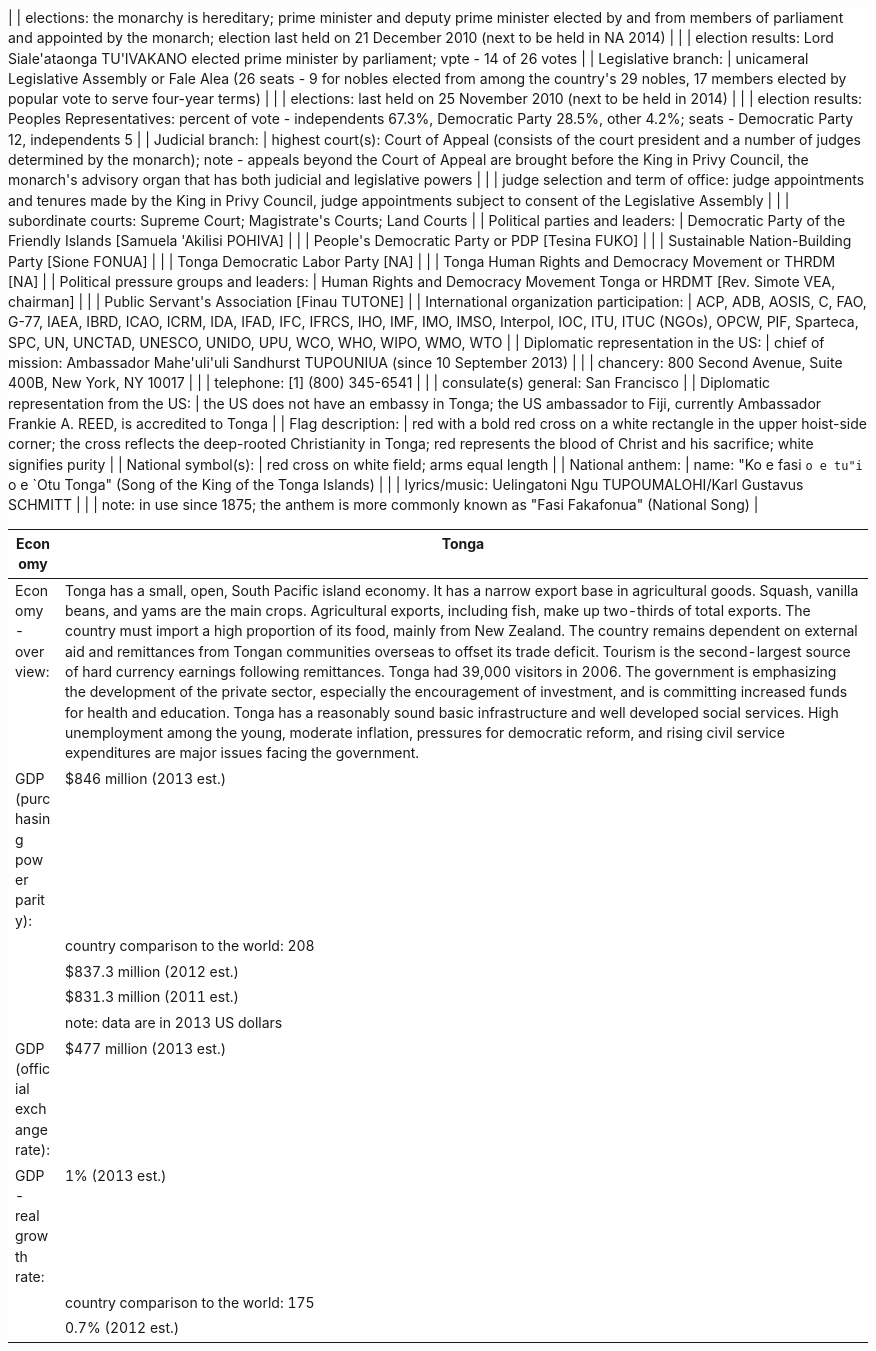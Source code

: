 | | elections: the monarchy is hereditary; prime minister and deputy prime minister elected by and from members of parliament and appointed by the monarch; election last held on 21 December 2010 (next to be held in NA 2014) |
| | election results: Lord Siale'ataonga TU'IVAKANO elected prime minister by parliament; vpte - 14 of 26 votes |
| Legislative branch: | unicameral Legislative Assembly or Fale Alea (26 seats - 9 for nobles elected from among the country's 29 nobles, 17 members elected by popular vote to serve four-year terms) |
| | elections: last held on 25 November 2010 (next to be held in 2014) |
| | election results: Peoples Representatives: percent of vote - independents 67.3%, Democratic Party 28.5%, other 4.2%; seats - Democratic Party 12, independents 5 |
| Judicial branch: | highest court(s): Court of Appeal (consists of the court president and a number of judges determined by the monarch); note - appeals beyond the Court of Appeal are brought before the King in Privy Council, the monarch's advisory organ that has both judicial and legislative powers |
| | judge selection and term of office: judge appointments and tenures made by the King in Privy Council,  judge appointments subject to consent of the Legislative Assembly |
| | subordinate courts: Supreme Court; Magistrate's Courts; Land Courts |
| Political parties and leaders: | Democratic Party of the Friendly Islands [Samuela 'Akilisi POHIVA] |
| | People's Democratic Party or PDP [Tesina FUKO] |
| | Sustainable Nation-Building Party [Sione FONUA] |
| | Tonga Democratic Labor Party [NA] |
| | Tonga Human Rights and Democracy Movement or THRDM [NA] |
| Political pressure groups and leaders: | Human Rights and Democracy Movement Tonga or HRDMT [Rev. Simote VEA, chairman] |
| | Public Servant's Association [Finau TUTONE] |
| International organization participation: | ACP, ADB, AOSIS, C, FAO, G-77, IAEA, IBRD, ICAO, ICRM, IDA, IFAD, IFC, IFRCS, IHO, IMF, IMO, IMSO, Interpol, IOC, ITU, ITUC (NGOs), OPCW, PIF, Sparteca, SPC, UN, UNCTAD, UNESCO, UNIDO, UPU, WCO, WHO, WIPO, WMO, WTO |
| Diplomatic representation in the US: | chief of mission: Ambassador Mahe'uli'uli Sandhurst TUPOUNIUA (since 10 September 2013) |
| | chancery: 800 Second Avenue, Suite 400B, New York, NY 10017 |
| | telephone: [1] (800) 345-6541 |
| | consulate(s) general: San Francisco |
| Diplomatic representation from the US: | the US does not have an embassy in Tonga; the US ambassador to Fiji, currently Ambassador Frankie A. REED, is accredited to Tonga |
| Flag description: | red with a bold red cross on a white rectangle in the upper hoist-side corner; the cross reflects the deep-rooted Christianity in Tonga; red represents the blood of Christ and his sacrifice; white signifies purity |
| National symbol(s): | red cross on white field; arms equal length |
| National anthem: | name: "Ko e fasi `o e tu"i `o e `Otu Tonga" (Song of the King of the Tonga Islands) |
| | lyrics/music: Uelingatoni Ngu TUPOUMALOHI/Karl Gustavus SCHMITT |
| | note: in use since 1875; the anthem is more commonly known as "Fasi Fakafonua" (National Song) |

| Economy | Tonga |
| --- | --- |
| Economy - overview: | Tonga has a small, open, South Pacific island economy. It has a narrow export base in agricultural goods. Squash, vanilla beans, and yams are the main crops. Agricultural exports, including fish, make up two-thirds of total exports. The country must import a high proportion of its food, mainly from New Zealand. The country remains dependent on external aid and remittances from Tongan communities overseas to offset its trade deficit. Tourism is the second-largest source of hard currency earnings following remittances. Tonga had 39,000 visitors in 2006. The government is emphasizing the development of the private sector, especially the encouragement of investment, and is committing increased funds for health and education. Tonga has a reasonably sound basic infrastructure and well developed social services. High unemployment among the young, moderate inflation, pressures for democratic reform, and rising civil service expenditures are major issues facing the government. |
| GDP (purchasing power parity): | $846 million (2013 est.) |
| | country comparison to the world:   208 |
| | $837.3 million (2012 est.) |
| | $831.3 million (2011 est.) |
| | note: data are in 2013 US dollars |
| GDP (official exchange rate): | $477 million (2013 est.) |
| GDP - real growth rate: | 1% (2013 est.) |
| | country comparison to the world:   175 |
| | 0.7% (2012 est.) |